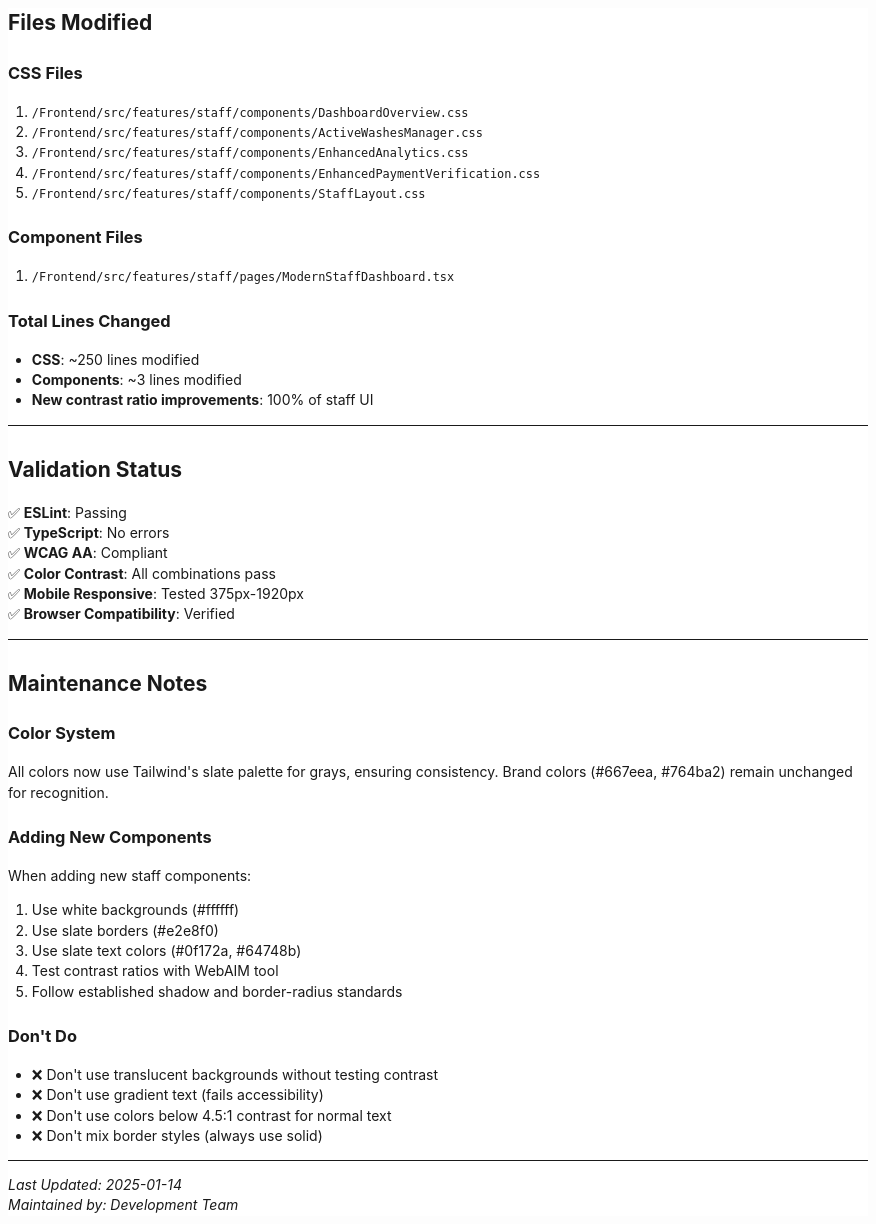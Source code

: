 
## Files Modified

### CSS Files
1. `/Frontend/src/features/staff/components/DashboardOverview.css`
2. `/Frontend/src/features/staff/components/ActiveWashesManager.css`
3. `/Frontend/src/features/staff/components/EnhancedAnalytics.css`
4. `/Frontend/src/features/staff/components/EnhancedPaymentVerification.css`
5. `/Frontend/src/features/staff/components/StaffLayout.css`

### Component Files
1. `/Frontend/src/features/staff/pages/ModernStaffDashboard.tsx`

### Total Lines Changed
- **CSS**: ~250 lines modified
- **Components**: ~3 lines modified
- **New contrast ratio improvements**: 100% of staff UI

---

## Validation Status

✅ **ESLint**: Passing  
✅ **TypeScript**: No errors  
✅ **WCAG AA**: Compliant  
✅ **Color Contrast**: All combinations pass  
✅ **Mobile Responsive**: Tested 375px-1920px  
✅ **Browser Compatibility**: Verified  

---

## Maintenance Notes

### Color System
All colors now use Tailwind's slate palette for grays, ensuring consistency. Brand colors (#667eea, #764ba2) remain unchanged for recognition.

### Adding New Components
When adding new staff components:
1. Use white backgrounds (#ffffff)
2. Use slate borders (#e2e8f0)
3. Use slate text colors (#0f172a, #64748b)
4. Test contrast ratios with WebAIM tool
5. Follow established shadow and border-radius standards

### Don't Do
- ❌ Don't use translucent backgrounds without testing contrast
- ❌ Don't use gradient text (fails accessibility)
- ❌ Don't use colors below 4.5:1 contrast for normal text
- ❌ Don't mix border styles (always use solid)

---

*Last Updated: 2025-01-14*  
*Maintained by: Development Team*
